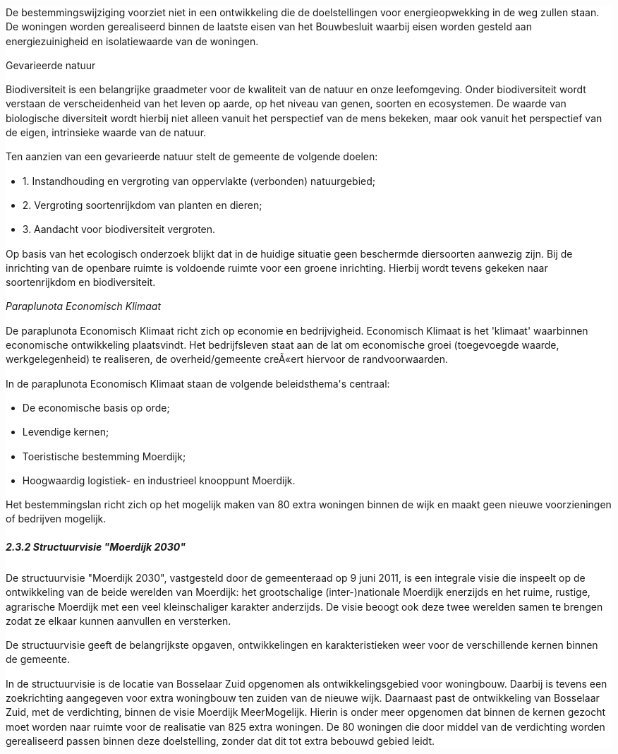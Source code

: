 De bestemmingswijziging voorziet niet in een ontwikkeling die de doelstellingen voor energieopwekking in de weg zullen staan. De woningen worden gerealiseerd binnen de laatste eisen van het Bouwbesluit waarbij eisen worden gesteld aan energiezuinigheid en isolatiewaarde van de woningen.

Gevarieerde natuur

Biodiversiteit is een belangrijke graadmeter voor de kwaliteit van de natuur en onze leefomgeving. Onder biodiversiteit wordt verstaan de verscheidenheid van het leven op aarde, op het niveau van genen, soorten en ecosystemen. De waarde van biologische diversiteit wordt hierbij niet alleen vanuit het perspectief van de mens bekeken, maar ook vanuit het perspectief van de eigen, intrinsieke waarde van de natuur.

Ten aanzien van een gevarieerde natuur stelt de gemeente de volgende doelen:

* 1\. Instandhouding en vergroting van oppervlakte (verbonden) natuurgebied;

* 2\. Vergroting soortenrijkdom van planten en dieren;

* 3\. Aandacht voor biodiversiteit vergroten.

Op basis van het ecologisch onderzoek blijkt dat in de huidige situatie geen beschermde diersoorten aanwezig zijn. Bij de inrichting van de openbare ruimte is voldoende ruimte voor een groene inrichting. Hierbij wordt tevens gekeken naar soortenrijkdom en biodiversiteit.

*Paraplunota Economisch Klimaat*

De paraplunota Economisch Klimaat richt zich op economie en bedrijvigheid. Economisch Klimaat is het 'klimaat' waarbinnen economische ontwikkeling plaatsvindt. Het bedrijfsleven staat aan de lat om economische groei (toegevoegde waarde, werkgelegenheid) te realiseren, de overheid/gemeente creÃ«ert hiervoor de randvoorwaarden.

In de paraplunota Economisch Klimaat staan de volgende beleidsthema's centraal:

* De economische basis op orde;

* Levendige kernen;

* Toeristische bestemming Moerdijk;

* Hoogwaardig logistiek\- en industrieel knooppunt Moerdijk.

Het bestemmingslan richt zich op het mogelijk maken van 80 extra woningen binnen de wijk en maakt geen nieuwe voorzieningen of bedrijven mogelijk.

##### 2\.3\.2 Structuurvisie "Moerdijk 2030"

De structuurvisie "Moerdijk 2030", vastgesteld door de gemeenteraad op 9 juni 2011, is een integrale visie die inspeelt op de ontwikkeling van de beide werelden van Moerdijk: het grootschalige (inter\-)nationale Moerdijk enerzijds en het ruime, rustige, agrarische Moerdijk met een veel kleinschaliger karakter anderzijds. De visie beoogt ook deze twee werelden samen te brengen zodat ze elkaar kunnen aanvullen en versterken.

De structuurvisie geeft de belangrijkste opgaven, ontwikkelingen en karakteristieken weer voor de verschillende kernen binnen de gemeente.

In de structuurvisie is de locatie van Bosselaar Zuid opgenomen als ontwikkelingsgebied voor woningbouw. Daarbij is tevens een zoekrichting aangegeven voor extra woningbouw ten zuiden van de nieuwe wijk. Daarnaast past de ontwikkeling van Bosselaar Zuid, met de verdichting, binnen de visie Moerdijk MeerMogelijk. Hierin is onder meer opgenomen dat binnen de kernen gezocht moet worden naar ruimte voor de realisatie van 825 extra woningen. De 80 woningen die door middel van de verdichting worden gerealiseerd passen binnen deze doelstelling, zonder dat dit tot extra bebouwd gebied leidt.
